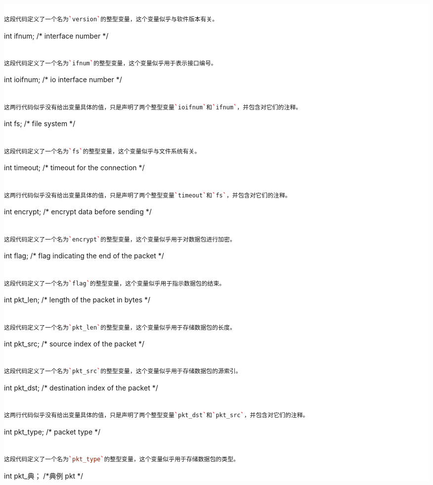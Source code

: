 ```cpp

这段代码定义了一个名为`version`的整型变量，这个变量似乎与软件版本有关。

```
int ifnum;		/* interface number */
```cpp

这段代码定义了一个名为`ifnum`的整型变量，这个变量似乎用于表示接口编号。

```
int ioifnum;	/* io interface number */
```cpp

这两行代码似乎没有给出变量具体的值，只是声明了两个整型变量`ioifnum`和`ifnum`，并包含对它们的注释。

```
int fs;		/* file system */
```cpp

这段代码定义了一个名为`fs`的整型变量，这个变量似乎与文件系统有关。

```
int timeout;		/* timeout for the connection */
```cpp

这两行代码似乎没有给出变量具体的值，只是声明了两个整型变量`timeout`和`fs`，并包含对它们的注释。

```
int encrypt;		/* encrypt data before sending */
```cpp

这段代码定义了一个名为`encrypt`的整型变量，这个变量似乎用于对数据包进行加密。

```
int flag;		/* flag indicating the end of the packet */
```cpp

这段代码定义了一个名为`flag`的整型变量，这个变量似乎用于指示数据包的结束。

```
int pkt_len;	/* length of the packet in bytes */
```cpp

这段代码定义了一个名为`pkt_len`的整型变量，这个变量似乎用于存储数据包的长度。

```
int pkt_src;	/* source index of the packet */
```cpp

这段代码定义了一个名为`pkt_src`的整型变量，这个变量似乎用于存储数据包的源索引。

```
int pkt_dst;	/* destination index of the packet */
```cpp

这两行代码似乎没有给出变量具体的值，只是声明了两个整型变量`pkt_dst`和`pkt_src`，并包含对它们的注释。

```
int pkt_type;	/* packet type */
```cpp

这段代码定义了一个名为`pkt_type`的整型变量，这个变量似乎用于存储数据包的类型。

```
int pkt_典；	/*典例 pkt */
```cpp

```